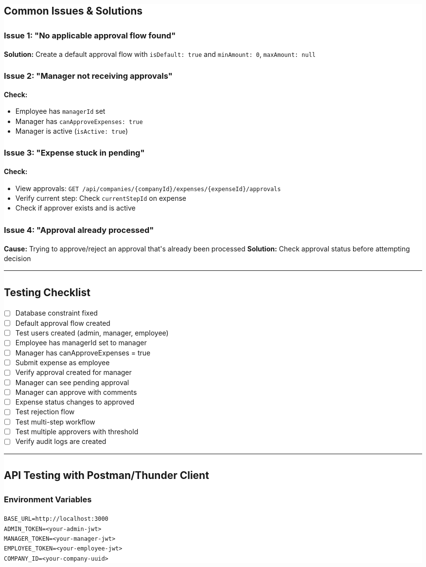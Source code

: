 
## Common Issues & Solutions

### Issue 1: "No applicable approval flow found"
**Solution:** Create a default approval flow with `isDefault: true` and `minAmount: 0`, `maxAmount: null`

### Issue 2: "Manager not receiving approvals"
**Check:**
- Employee has `managerId` set
- Manager has `canApproveExpenses: true`
- Manager is active (`isActive: true`)

### Issue 3: "Expense stuck in pending"
**Check:**
- View approvals: `GET /api/companies/{companyId}/expenses/{expenseId}/approvals`
- Verify current step: Check `currentStepId` on expense
- Check if approver exists and is active

### Issue 4: "Approval already processed"
**Cause:** Trying to approve/reject an approval that's already been processed
**Solution:** Check approval status before attempting decision

---

## Testing Checklist

- [ ] Database constraint fixed
- [ ] Default approval flow created
- [ ] Test users created (admin, manager, employee)
- [ ] Employee has managerId set to manager
- [ ] Manager has canApproveExpenses = true
- [ ] Submit expense as employee
- [ ] Verify approval created for manager
- [ ] Manager can see pending approval
- [ ] Manager can approve with comments
- [ ] Expense status changes to approved
- [ ] Test rejection flow
- [ ] Test multi-step workflow
- [ ] Test multiple approvers with threshold
- [ ] Verify audit logs are created

---

## API Testing with Postman/Thunder Client

### Environment Variables
```
BASE_URL=http://localhost:3000
ADMIN_TOKEN=<your-admin-jwt>
MANAGER_TOKEN=<your-manager-jwt>
EMPLOYEE_TOKEN=<your-employee-jwt>
COMPANY_ID=<your-company-uuid>
```
